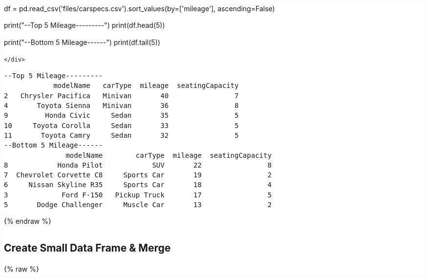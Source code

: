 <span class="n">df</span> <span class="o">=</span> <span class="n">pd</span><span class="o">.</span><span class="n">read_csv</span><span class="p">(</span><span class="s1">&#39;files/carspecs.csv&#39;</span><span class="p">)</span><span class="o">.</span><span class="n">sort_values</span><span class="p">(</span><span class="n">by</span><span class="o">=</span><span class="p">[</span><span class="s1">&#39;mileage&#39;</span><span class="p">],</span> <span class="n">ascending</span><span class="o">=</span><span class="kc">False</span><span class="p">)</span>

<span class="nb">print</span><span class="p">(</span><span class="s2">&quot;--Top 5 Mileage---------&quot;</span><span class="p">)</span>
<span class="nb">print</span><span class="p">(</span><span class="n">df</span><span class="o">.</span><span class="n">head</span><span class="p">(</span><span class="mi">5</span><span class="p">))</span>

<span class="nb">print</span><span class="p">(</span><span class="s2">&quot;--Bottom 5 Mileage------&quot;</span><span class="p">)</span>
<span class="nb">print</span><span class="p">(</span><span class="n">df</span><span class="o">.</span><span class="n">tail</span><span class="p">(</span><span class="mi">5</span><span class="p">))</span>
</pre></div>

    </div>
</div>
</div>

<div class="output_wrapper">
<div class="output">

<div class="output_area">

<div class="output_subarea output_stream output_stdout output_text">
<pre>--Top 5 Mileage---------
            modelName   carType  mileage  seatingCapacity
2   Chrysler Pacifica   Minivan       40                7
4       Toyota Sienna   Minivan       36                8
9         Honda Civic     Sedan       35                5
10     Toyota Corolla     Sedan       33                5
11       Toyota Camry     Sedan       32                5
--Bottom 5 Mileage------
               modelName        carType  mileage  seatingCapacity
8            Honda Pilot            SUV       22                8
7  Chevrolet Corvette C8     Sports Car       19                2
6     Nissan Skyline R35     Sports Car       18                4
3             Ford F-150   Pickup Truck       17                5
5       Dodge Challenger     Muscle Car       13                2
</pre>
</div>
</div>

</div>
</div>

</div>
    {% endraw %}

<div class="cell border-box-sizing text_cell rendered"><div class="inner_cell">
<div class="text_cell_render border-box-sizing rendered_html">
<h2 id="Create-Small-Data-Frame-&amp;-Merge">Create Small Data Frame &amp; Merge<a class="anchor-link" href="#Create-Small-Data-Frame-&amp;-Merge"> </a></h2>
</div>
</div>
</div>
    {% raw %}
    
<div class="cell border-box-sizing code_cell rendered">
<div class="input">

<div class="inner_cell">
    <div class="input_area">